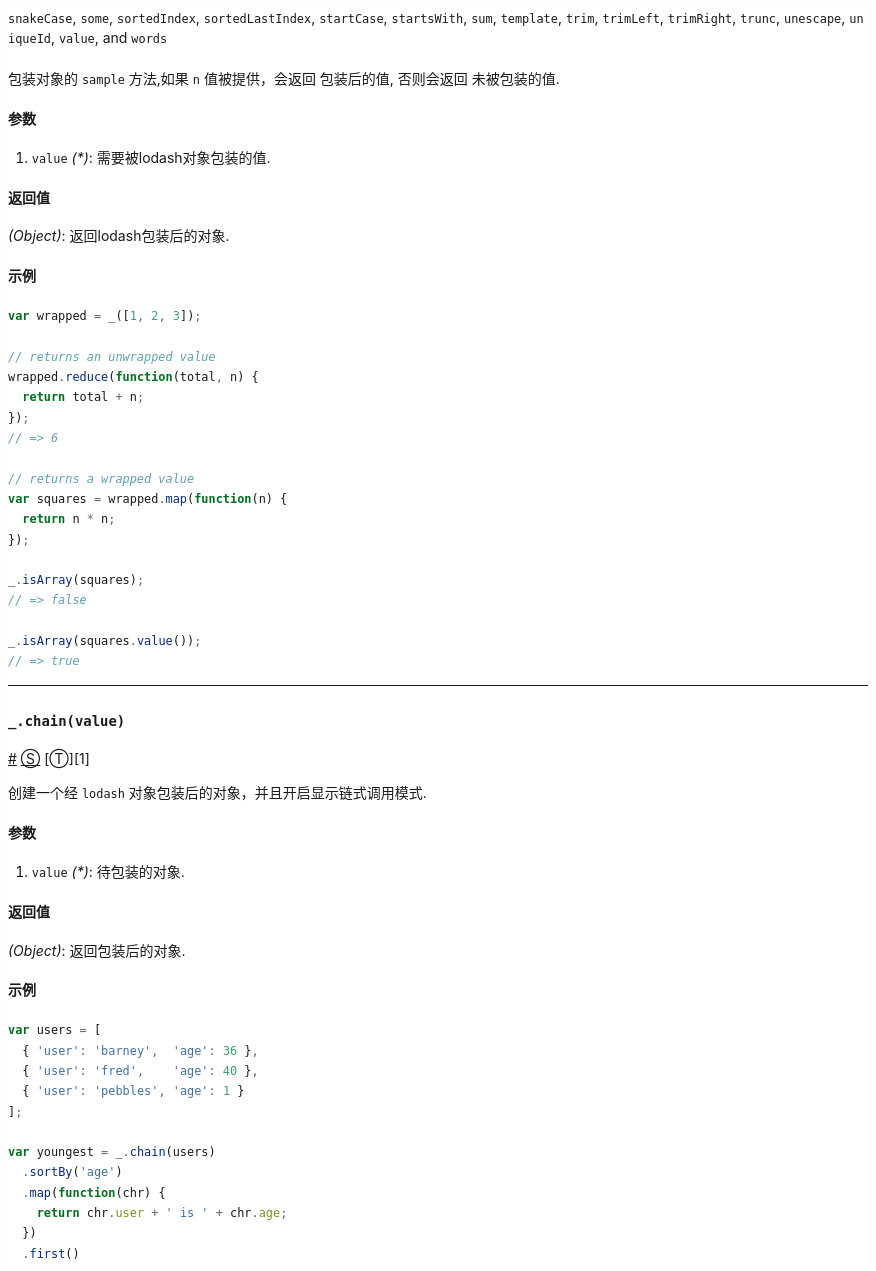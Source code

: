 `snakeCase`, `some`, `sortedIndex`, `sortedLastIndex`, `startCase`,
`startsWith`, `sum`, `template`, `trim`, `trimLeft`, `trimRight`, `trunc`,
`unescape`, `uniqueId`, `value`, and `words`
<br>
<br>
包装对象的 `sample` 方法,如果 `n` 值被提供，会返回 包装后的值, 否则会返回 未被包装的值.

#### 参数
1. `value` *(&#42;)*: 需要被lodash对象包装的值.

#### 返回值
*(Object)*: 返回lodash包装后的对象. 

#### 示例
```js
var wrapped = _([1, 2, 3]);

// returns an unwrapped value
wrapped.reduce(function(total, n) {
  return total + n;
});
// => 6

// returns a wrapped value
var squares = wrapped.map(function(n) {
  return n * n;
});

_.isArray(squares);
// => false

_.isArray(squares.value());
// => true
```
* * *





### <a id="_chainvalue"></a>`_.chain(value)`
<a href="#_chainvalue">#</a> [&#x24C8;](https://github.com/lodash/lodash/blob/3.10.1/lodash.src.js#L6025 "View in source") [&#x24C9;][1]

创建一个经 `lodash` 对象包装后的对象，并且开启显示链式调用模式.

#### 参数
1. `value` *(&#42;)*: 待包装的对象.

#### 返回值
*(Object)*:  返回包装后的对象. 

#### 示例
```js
var users = [
  { 'user': 'barney',  'age': 36 },
  { 'user': 'fred',    'age': 40 },
  { 'user': 'pebbles', 'age': 1 }
];

var youngest = _.chain(users)
  .sortBy('age')
  .map(function(chr) {
    return chr.user + ' is ' + chr.age;
  })
  .first()
```